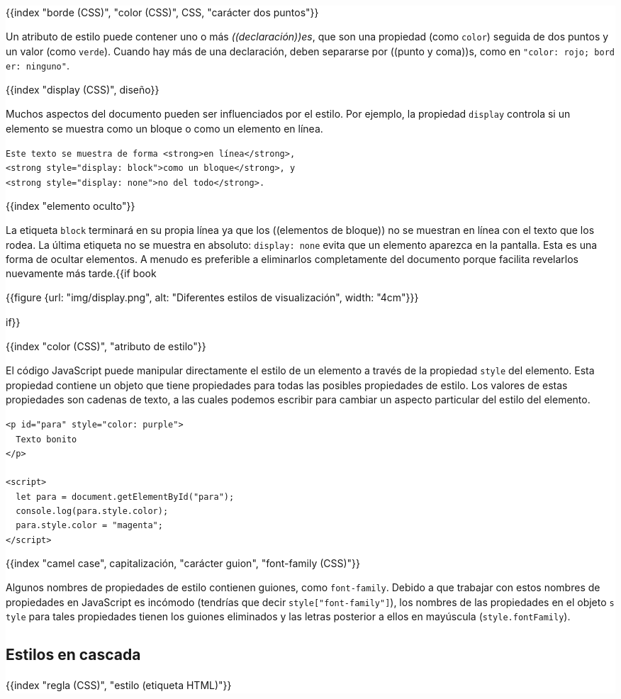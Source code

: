 {{index "borde (CSS)", "color (CSS)", CSS, "carácter dos puntos"}}

Un atributo de estilo puede contener uno o más _((declaración))es_, que son una propiedad (como `color`) seguida de dos puntos y un valor (como `verde`). Cuando hay más de una declaración, deben separarse por ((punto y coma))s, como en `"color: rojo; border: ninguno"`.

{{index "display (CSS)", diseño}}

Muchos aspectos del documento pueden ser influenciados por el estilo. Por ejemplo, la propiedad `display` controla si un elemento se muestra como un bloque o como un elemento en línea.

```{lang: html}
Este texto se muestra de forma <strong>en línea</strong>,
<strong style="display: block">como un bloque</strong>, y
<strong style="display: none">no del todo</strong>.
```

{{index "elemento oculto"}}

La etiqueta `block` terminará en su propia línea ya que los ((elementos de bloque)) no se muestran en línea con el texto que los rodea. La última etiqueta no se muestra en absoluto: `display: none` evita que un elemento aparezca en la pantalla. Esta es una forma de ocultar elementos. A menudo es preferible a eliminarlos completamente del documento porque facilita revelarlos nuevamente más tarde.{{if book

{{figure {url: "img/display.png", alt: "Diferentes estilos de visualización", width: "4cm"}}}

if}}

{{index "color (CSS)", "atributo de estilo"}}

El código JavaScript puede manipular directamente el estilo de un elemento a través de la propiedad `style` del elemento. Esta propiedad contiene un objeto que tiene propiedades para todas las posibles propiedades de estilo. Los valores de estas propiedades son cadenas de texto, a las cuales podemos escribir para cambiar un aspecto particular del estilo del elemento.

```{lang: html}
<p id="para" style="color: purple">
  Texto bonito
</p>

<script>
  let para = document.getElementById("para");
  console.log(para.style.color);
  para.style.color = "magenta";
</script>
```

{{index "camel case", capitalización, "carácter guion", "font-family (CSS)"}}

Algunos nombres de propiedades de estilo contienen guiones, como `font-family`. Debido a que trabajar con estos nombres de propiedades en JavaScript es incómodo (tendrías que decir `style["font-family"]`), los nombres de las propiedades en el objeto `style` para tales propiedades tienen los guiones eliminados y las letras posterior a ellos en mayúscula (`style.fontFamily`).

## Estilos en cascada

{{index "regla (CSS)", "estilo (etiqueta HTML)"}}
